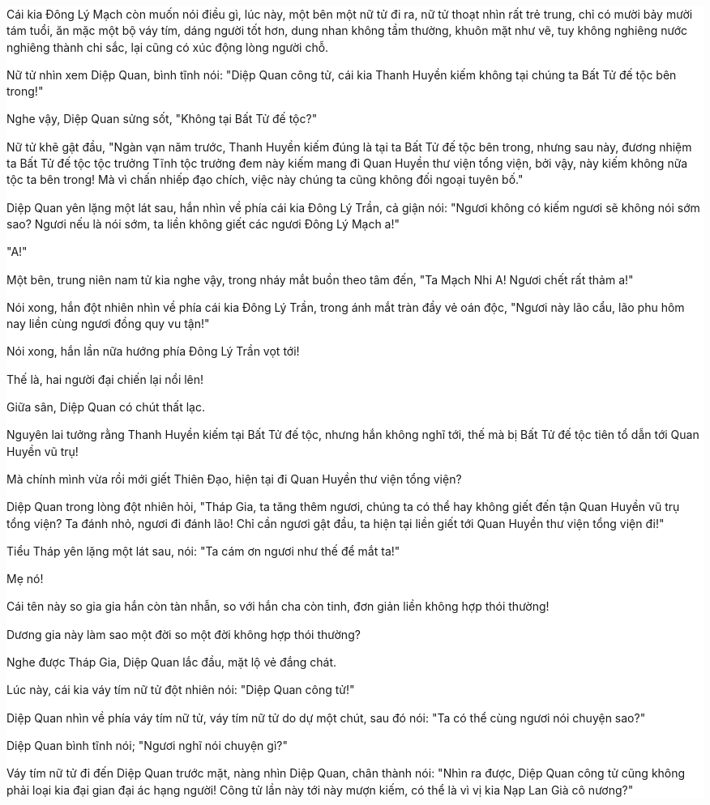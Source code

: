 Cái kia Đông Lý Mạch còn muốn nói điều gì, lúc này, một bên một nữ tử đi ra, nữ tử thoạt nhìn rất trẻ trung, chỉ có mười bảy mười tám tuổi, ăn mặc một bộ váy tím, dáng người tốt hơn, dung nhan không tầm thường, khuôn mặt như vẽ, tuy không nghiêng nước nghiêng thành chi sắc, lại cũng có xúc động lòng người chỗ.

Nữ tử nhìn xem Diệp Quan, bình tĩnh nói: "Diệp Quan công tử, cái kia Thanh Huyền kiếm không tại chúng ta Bất Tử đế tộc bên trong!"

Nghe vậy, Diệp Quan sửng sốt, "Không tại Bất Tử đế tộc?"

Nữ tử khẽ gật đầu, "Ngàn vạn năm trước, Thanh Huyền kiếm đúng là tại ta Bất Tử đế tộc bên trong, nhưng sau này, đương nhiệm ta Bất Tử đế tộc tộc trưởng Tĩnh tộc trưởng đem này kiếm mang đi Quan Huyền thư viện tổng viện, bởi vậy, này kiếm không nữa tộc ta bên trong! Mà vì chấn nhiếp đạo chích, việc này chúng ta cũng không đối ngoại tuyên bố."

Diệp Quan yên lặng một lát sau, hắn nhìn về phía cái kia Đông Lý Trần, cả giận nói: "Ngươi không có kiếm ngươi sẽ không nói sớm sao? Ngươi nếu là nói sớm, ta liền không giết các ngươi Đông Lý Mạch a!"

"A!"

Một bên, trung niên nam tử kia nghe vậy, trong nháy mắt buồn theo tâm đến, "Ta Mạch Nhi A! Ngươi chết rất thảm a!"

Nói xong, hắn đột nhiên nhìn về phía cái kia Đông Lý Trần, trong ánh mắt tràn đầy vẻ oán độc, "Ngươi này lão cẩu, lão phu hôm nay liền cùng ngươi đồng quy vu tận!"

Nói xong, hắn lần nữa hướng phía Đông Lý Trần vọt tới!

Thế là, hai người đại chiến lại nổi lên!

Giữa sân, Diệp Quan có chút thất lạc.

Nguyên lai tưởng rằng Thanh Huyền kiếm tại Bất Tử đế tộc, nhưng hắn không nghĩ tới, thế mà bị Bất Tử đế tộc tiên tổ dẫn tới Quan Huyền vũ trụ!

Mà chính mình vừa rồi mới giết Thiên Đạo, hiện tại đi Quan Huyền thư viện tổng viện?

Diệp Quan trong lòng đột nhiên hỏi, "Tháp Gia, ta tăng thêm ngươi, chúng ta có thể hay không giết đến tận Quan Huyền vũ trụ tổng viện? Ta đánh nhỏ, ngươi đi đánh lão! Chỉ cần ngươi gật đầu, ta hiện tại liền giết tới Quan Huyền thư viện tổng viện đi!"

Tiểu Tháp yên lặng một lát sau, nói: "Ta cám ơn ngươi như thế để mắt ta!"

Mẹ nó!

Cái tên này so gia gia hắn còn tàn nhẫn, so với hắn cha còn tinh, đơn giản liền không hợp thói thường!

Dương gia này làm sao một đời so một đời không hợp thói thường?

Nghe được Tháp Gia, Diệp Quan lắc đầu, mặt lộ vẻ đắng chát.

Lúc này, cái kia váy tím nữ tử đột nhiên nói: "Diệp Quan công tử!"

Diệp Quan nhìn về phía váy tím nữ tử, váy tím nữ tử do dự một chút, sau đó nói: "Ta có thể cùng ngươi nói chuyện sao?"

Diệp Quan bình tĩnh nói; "Ngươi nghĩ nói chuyện gì?"

Váy tím nữ tử đi đến Diệp Quan trước mặt, nàng nhìn Diệp Quan, chân thành nói: "Nhìn ra được, Diệp Quan công tử cũng không phải loại kia đại gian đại ác hạng người! Công tử lần này tới này mượn kiếm, có thể là vì vị kia Nạp Lan Già cô nương?"
